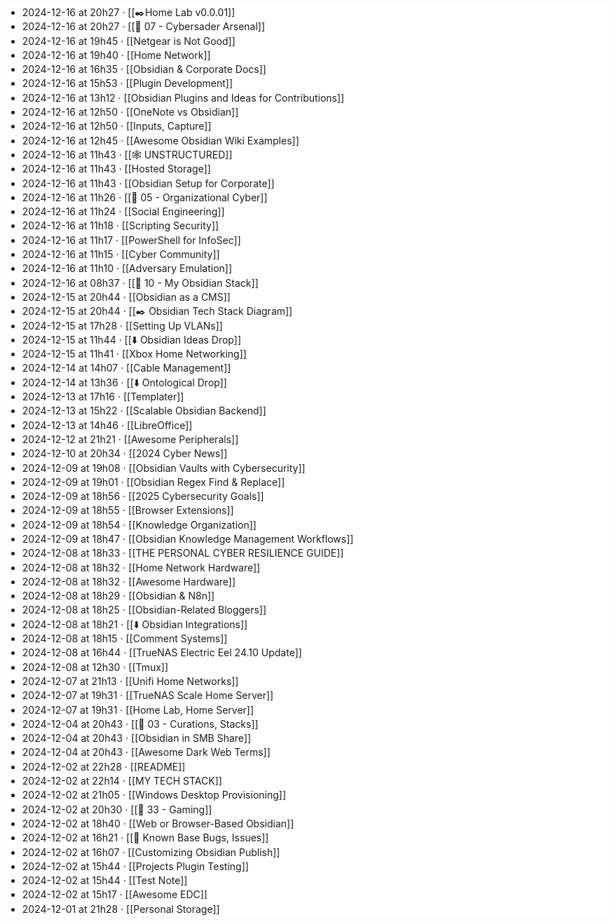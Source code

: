 - 2024-12-16 at 20h27 · [[✒️Home Lab v0.0.01]]
- 2024-12-16 at 20h27 · [[📁 07 - Cybersader Arsenal]]
- 2024-12-16 at 19h45 · [[Netgear is Not Good]]
- 2024-12-16 at 19h40 · [[Home Network]]
- 2024-12-16 at 16h35 · [[Obsidian & Corporate Docs]]
- 2024-12-16 at 15h53 · [[Plugin Development]]
- 2024-12-16 at 13h12 · [[Obsidian Plugins and Ideas for Contributions]]
- 2024-12-16 at 12h50 · [[OneNote vs Obsidian]]
- 2024-12-16 at 12h50 · [[Inputs, Capture]]
- 2024-12-16 at 12h45 · [[Awesome Obsidian Wiki Examples]]
- 2024-12-16 at 11h43 · [[🕸️ UNSTRUCTURED]]
- 2024-12-16 at 11h43 · [[Hosted Storage]]
- 2024-12-16 at 11h43 · [[Obsidian Setup for Corporate]]
- 2024-12-16 at 11h26 · [[📁 05 - Organizational Cyber]]
- 2024-12-16 at 11h24 · [[Social Engineering]]
- 2024-12-16 at 11h18 · [[Scripting Security]]
- 2024-12-16 at 11h17 · [[PowerShell for InfoSec]]
- 2024-12-16 at 11h15 · [[Cyber Community]]
- 2024-12-16 at 11h10 · [[Adversary Emulation]]
- 2024-12-16 at 08h37 · [[📁 10 - My Obsidian Stack]]
- 2024-12-15 at 20h44 · [[Obsidian as a CMS]]
- 2024-12-15 at 20h44 · [[✒️ Obsidian Tech Stack Diagram]]
- 2024-12-15 at 17h28 · [[Setting Up VLANs]]
- 2024-12-15 at 11h44 · [[⬇️ Obsidian Ideas Drop]]
- 2024-12-15 at 11h41 · [[Xbox Home Networking]]
- 2024-12-14 at 14h07 · [[Cable Management]]
- 2024-12-14 at 13h36 · [[⬇️ Ontological Drop]]
- 2024-12-13 at 17h16 · [[Templater]]
- 2024-12-13 at 15h22 · [[Scalable Obsidian Backend]]
- 2024-12-13 at 14h46 · [[LibreOffice]]
- 2024-12-12 at 21h21 · [[Awesome Peripherals]]
- 2024-12-10 at 20h34 · [[2024 Cyber News]]
- 2024-12-09 at 19h08 · [[Obsidian Vaults with Cybersecurity]]
- 2024-12-09 at 19h01 · [[Obsidian Regex Find & Replace]]
- 2024-12-09 at 18h56 · [[2025 Cybersecurity Goals]]
- 2024-12-09 at 18h55 · [[Browser Extensions]]
- 2024-12-09 at 18h54 · [[Knowledge Organization]]
- 2024-12-09 at 18h47 · [[Obsidian Knowledge Management Workflows]]
- 2024-12-08 at 18h33 · [[THE PERSONAL CYBER RESILIENCE GUIDE]]
- 2024-12-08 at 18h32 · [[Home Network Hardware]]
- 2024-12-08 at 18h32 · [[Awesome Hardware]]
- 2024-12-08 at 18h29 · [[Obsidian & N8n]]
- 2024-12-08 at 18h25 · [[Obsidian-Related Bloggers]]
- 2024-12-08 at 18h21 · [[⬇️ Obsidian Integrations]]
- 2024-12-08 at 18h15 · [[Comment Systems]]
- 2024-12-08 at 16h44 · [[TrueNAS Electric Eel 24.10 Update]]
- 2024-12-08 at 12h30 · [[Tmux]]
- 2024-12-07 at 21h13 · [[Unifi Home Networks]]
- 2024-12-07 at 19h31 · [[TrueNAS Scale Home Server]]
- 2024-12-07 at 19h31 · [[Home Lab, Home Server]]
- 2024-12-04 at 20h43 · [[📁 03 - Curations, Stacks]]
- 2024-12-04 at 20h43 · [[Obsidian in SMB Share]]
- 2024-12-04 at 20h43 · [[Awesome Dark Web Terms]]
- 2024-12-02 at 22h28 · [[README]]
- 2024-12-02 at 22h14 · [[MY TECH STACK]]
- 2024-12-02 at 21h05 · [[Windows Desktop Provisioning]]
- 2024-12-02 at 20h30 · [[📁 33 - Gaming]]
- 2024-12-02 at 18h40 · [[Web or Browser-Based Obsidian]]
- 2024-12-02 at 16h21 · [[🐛 Known Base Bugs, Issues]]
- 2024-12-02 at 16h07 · [[Customizing Obsidian Publish]]
- 2024-12-02 at 15h44 · [[Projects Plugin Testing]]
- 2024-12-02 at 15h44 · [[Test Note]]
- 2024-12-02 at 15h17 · [[Awesome EDC]]
- 2024-12-01 at 21h28 · [[Personal Storage]]